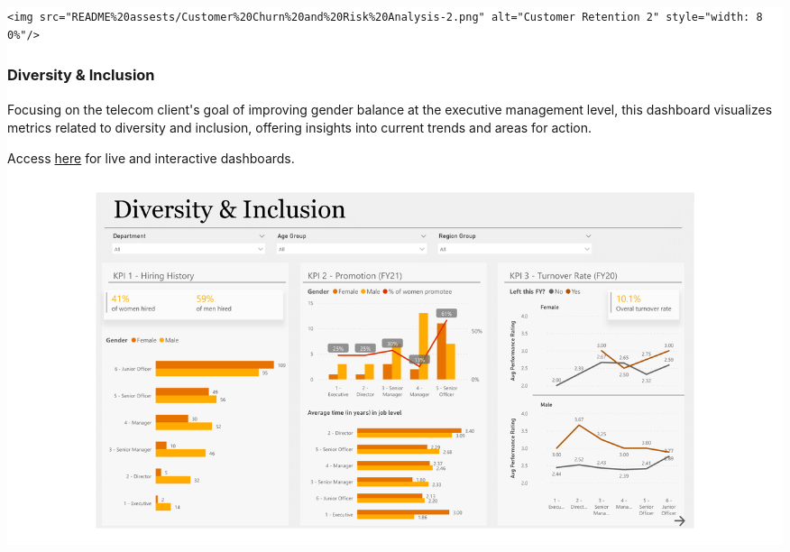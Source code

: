     <img src="README%20assests/Customer%20Churn%20and%20Risk%20Analysis-2.png" alt="Customer Retention 2" style="width: 80%"/>
</p>

### Diversity & Inclusion

Focusing on the telecom client's goal of improving gender balance at the executive management level, this dashboard visualizes metrics related to diversity and inclusion, offering insights into current trends and areas for action.

Access [here](https://www.novypro.com/project/pwc-switzerland-virtual-case-experience---task-3-diversity--inclusion-power-bi) for live and interactive dashboards.

<p align="center">
    <img src="README%20assests/Diversity%20&%20Inclusion-1.png" alt="Diversity & Inclusion 1" style="width: 80%"/>